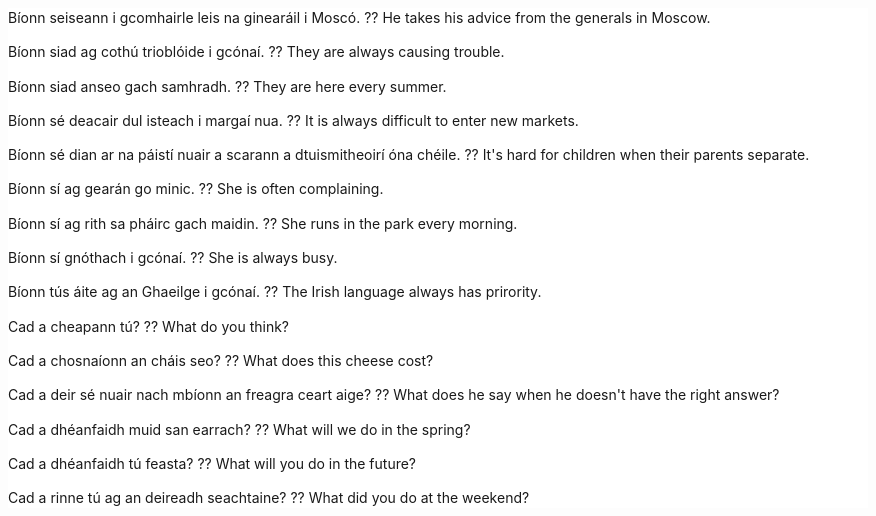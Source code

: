 Bíonn seiseann i gcomhairle leis na ginearáil i Moscó.
??
He takes his advice from the generals in Moscow.

Bíonn siad ag cothú trioblóide i gcónaí.
??
They are always causing trouble.

Bíonn siad anseo gach samhradh.
??
They are here every summer.

Bíonn sé deacair dul isteach i margaí nua.
??
It is always difficult to enter new markets.

Bíonn sé dian ar na páistí nuair a scarann a dtuismitheoirí óna chéile.
??
It's hard for children when their parents separate.

Bíonn sí ag gearán go minic.
??
She is often complaining.

Bíonn sí ag rith sa pháirc gach maidin.
??
She runs in the park every morning.

Bíonn sí gnóthach i gcónaí.
??
She is always busy.

Bíonn tús áite ag an Ghaeilge i gcónaí.
??
The Irish language always has prirority.

Cad a cheapann tú?
??
What do you think?

Cad a chosnaíonn an cháis seo?
??
What does this cheese cost?

Cad a deir sé nuair nach mbíonn an freagra ceart aige?
??
What does he say when he doesn't have the right answer?

Cad a dhéanfaidh muid san earrach?
??
What will we do in the spring?

Cad a dhéanfaidh tú feasta?
??
What will you do in the future?

Cad a rinne tú ag an deireadh seachtaine?
??
What did you do at the weekend?
